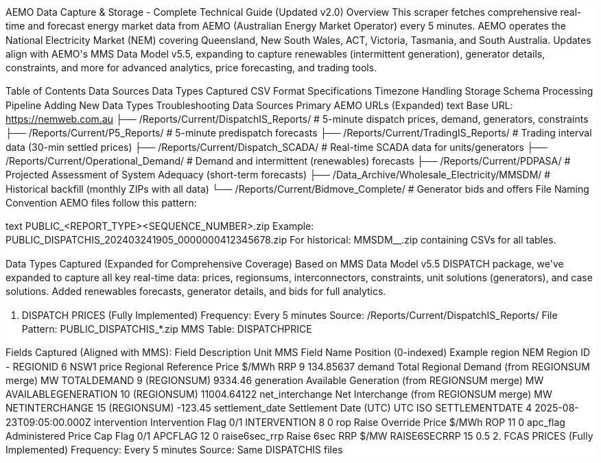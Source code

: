 AEMO Data Capture & Storage - Complete Technical Guide (Updated v2.0)
Overview
This scraper fetches comprehensive real-time and forecast energy market data from AEMO (Australian Energy Market Operator) every 5 minutes. AEMO operates the National Electricity Market (NEM) covering Queensland, New South Wales, ACT, Victoria, Tasmania, and South Australia. Updates align with AEMO's MMS Data Model v5.5, expanding to capture renewables (intermittent generation), generator details, constraints, and more for advanced analytics, price forecasting, and trading tools.

Table of Contents
Data Sources
Data Types Captured
CSV Format Specifications
Timezone Handling
Storage Schema
Processing Pipeline
Adding New Data Types
Troubleshooting
Data Sources
Primary AEMO URLs (Expanded)
text
Base URL: https://nemweb.com.au
├── /Reports/Current/DispatchIS_Reports/    # 5-minute dispatch prices, demand, generators, constraints
├── /Reports/Current/P5_Reports/            # 5-minute predispatch forecasts
├── /Reports/Current/TradingIS_Reports/     # Trading interval data (30-min settled prices)
├── /Reports/Current/Dispatch_SCADA/        # Real-time SCADA data for units/generators
├── /Reports/Current/Operational_Demand/    # Demand and intermittent (renewables) forecasts
├── /Reports/Current/PDPASA/                # Projected Assessment of System Adequacy (short-term forecasts)
├── /Data_Archive/Wholesale_Electricity/MMSDM/  # Historical backfill (monthly ZIPs with all data)
└── /Reports/Current/Bidmove_Complete/      # Generator bids and offers
File Naming Convention
AEMO files follow this pattern:

text
PUBLIC_<REPORT_TYPE>_<YYYYMMDDHHMI>_<SEQUENCE_NUMBER>.zip
Example: PUBLIC_DISPATCHIS_202403241905_0000000412345678.zip
For historical: MMSDM_<year>_<month>.zip containing CSVs for all tables.</month></year>

Data Types Captured (Expanded for Comprehensive Coverage)
Based on MMS Data Model v5.5 DISPATCH package, we've expanded to capture all key real-time data: prices, regionsums, interconnectors, constraints, unit solutions (generators), and case solutions. Added renewables forecasts, generator details, and bids for full analytics.

1. DISPATCH PRICES (Fully Implemented)
Frequency: Every 5 minutes
Source: /Reports/Current/DispatchIS_Reports/
File Pattern: PUBLIC_DISPATCHIS_*.zip
MMS Table: DISPATCHPRICE

Fields Captured (Aligned with MMS):
Field	Description	Unit	MMS Field Name	Position (0-indexed)	Example
region	NEM Region ID	-	REGIONID	6	NSW1
price	Regional Reference Price	$/MWh	RRP	9	134.85637
demand	Total Regional Demand (from REGIONSUM merge)	MW	TOTALDEMAND	9 (REGIONSUM)	9334.46
generation	Available Generation (from REGIONSUM merge)	MW	AVAILABLEGENERATION	10 (REGIONSUM)	11004.64122
net_interchange	Net Interchange (from REGIONSUM merge)	MW	NETINTERCHANGE	15 (REGIONSUM)	-123.45
settlement_date	Settlement Date (UTC)	UTC ISO	SETTLEMENTDATE	4	2025-08-23T09:05:00.000Z
intervention	Intervention Flag	0/1	INTERVENTION	8	0
rop	Raise Override Price	$/MWh	ROP	11	0
apc_flag	Administered Price Cap Flag	0/1	APCFLAG	12	0
raise6sec_rrp	Raise 6sec RRP	$/MW	RAISE6SECRRP	15	0.5
2. FCAS PRICES (Fully Implemented)
Frequency: Every 5 minutes
Source: Same DISPATCHIS files